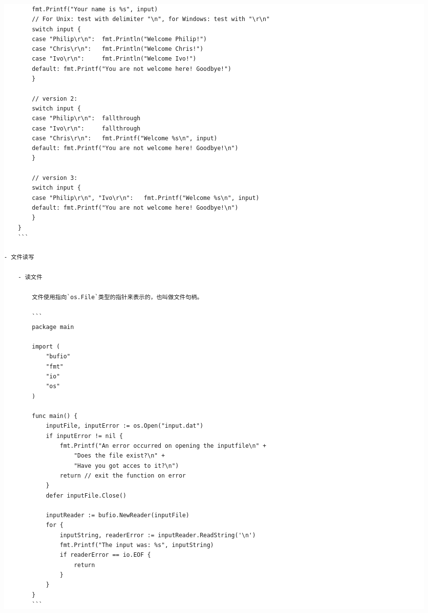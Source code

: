 		    fmt.Printf("Your name is %s", input)
		    // For Unix: test with delimiter "\n", for Windows: test with "\r\n"
		    switch input {
		    case "Philip\r\n":  fmt.Println("Welcome Philip!")
		    case "Chris\r\n":   fmt.Println("Welcome Chris!")
		    case "Ivo\r\n":     fmt.Println("Welcome Ivo!")
		    default: fmt.Printf("You are not welcome here! Goodbye!")
		    }
		
		    // version 2:   
		    switch input {
		    case "Philip\r\n":  fallthrough
		    case "Ivo\r\n":     fallthrough
		    case "Chris\r\n":   fmt.Printf("Welcome %s\n", input)
		    default: fmt.Printf("You are not welcome here! Goodbye!\n")
		    }
		
		    // version 3:
		    switch input {
		    case "Philip\r\n", "Ivo\r\n":   fmt.Printf("Welcome %s\n", input)
		    default: fmt.Printf("You are not welcome here! Goodbye!\n")
		    }
		}
		```

	- 文件读写

		- 读文件
		
			文件使用指向`os.File`类型的指针来表示的，也叫做文件句柄。

			```
			package main
	
			import (
			    "bufio"
			    "fmt"
			    "io"
			    "os"
			)
			
			func main() {
			    inputFile, inputError := os.Open("input.dat")
			    if inputError != nil {
			        fmt.Printf("An error occurred on opening the inputfile\n" +
			            "Does the file exist?\n" +
			            "Have you got acces to it?\n")
			        return // exit the function on error
			    }
			    defer inputFile.Close()
			
			    inputReader := bufio.NewReader(inputFile)
			    for {
			        inputString, readerError := inputReader.ReadString('\n')
			        fmt.Printf("The input was: %s", inputString)
			        if readerError == io.EOF {
			            return
			        }      
			    }
			}
			```
